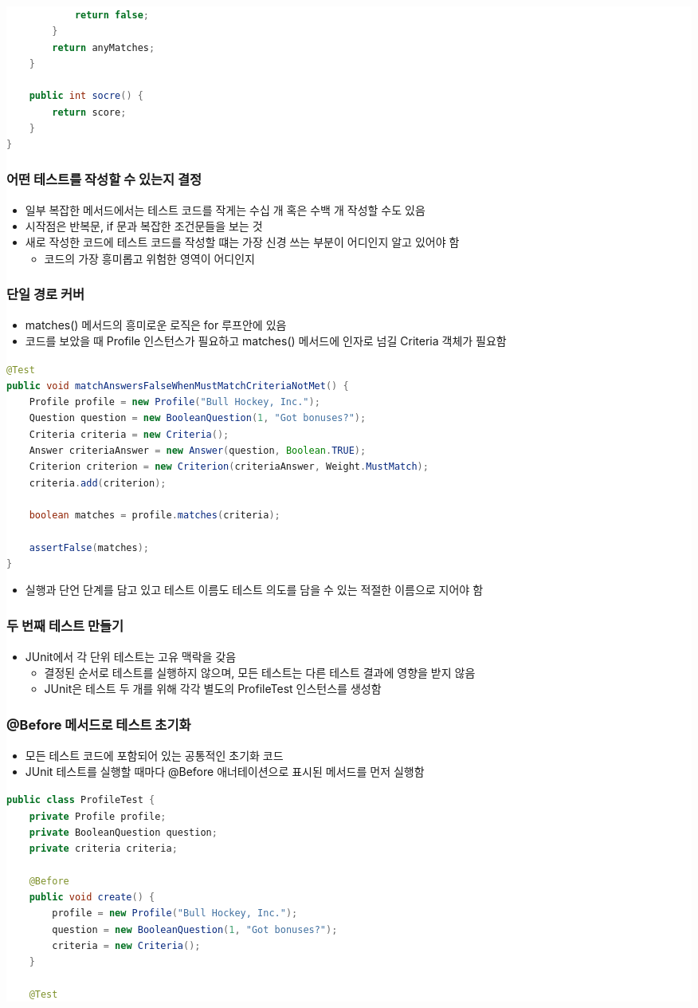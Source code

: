 ```java
            return false;
        }
        return anyMatches;
    }
    
    public int socre() {
        return score;
    }
}
```

### 어떤 테스트를 작성할 수 있는지 결정

- 일부 복잡한 메서드에서는 테스트 코드를 작게는 수십 개 혹은 수백 개 작성할 수도 있음
- 시작점은 반복문, if 문과 복잡한 조건문들을 보는 것
- 새로 작성한 코드에 테스트 코드를 작성할 떄는 가장 신경 쓰는 부분이 어디인지 알고 있어야 함
  - 코드의 가장 흥미롭고 위험한 영역이 어디인지

### 단일 경로 커버

- matches() 메서드의 흥미로운 로직은 for 루프안에 있음
- 코드를 보았을 때 Profile 인스턴스가 필요하고 matches() 메서드에 인자로 넘길 Criteria 객체가 필요함

```java
@Test
public void matchAnswersFalseWhenMustMatchCriteriaNotMet() {
    Profile profile = new Profile("Bull Hockey, Inc.");
    Question question = new BooleanQuestion(1, "Got bonuses?");
    Criteria criteria = new Criteria();
    Answer criteriaAnswer = new Answer(question, Boolean.TRUE);
    Criterion criterion = new Criterion(criteriaAnswer, Weight.MustMatch);
    criteria.add(criterion);
    
    boolean matches = profile.matches(criteria);
    
    assertFalse(matches);
}
```

- 실행과 단언 단계를 담고 있고 테스트 이름도 테스트 의도를 담을 수 있는 적절한 이름으로 지어야 함

### 두 번째 테스트 만들기

- JUnit에서 각 단위 테스트는 고유 맥락을 갖음
  - 결정된 순서로 테스트를 실행하지 않으며, 모든 테스트는 다른 테스트 결과에 영향을 받지 않음
  - JUnit은 테스트 두 개를 위해 각각 별도의 ProfileTest 인스턴스를 생성함

### @Before 메서드로 테스트 초기화

- 모든 테스트 코드에 포함되어 있는 공통적인 초기화 코드
- JUnit 테스트를 실행할 때마다 @Before 애너테이션으로 표시된 메서드를 먼저 실행함

```java
public class ProfileTest {
    private Profile profile;
    private BooleanQuestion question;
    private criteria criteria;

    @Before
    public void create() {
        profile = new Profile("Bull Hockey, Inc.");
        question = new BooleanQuestion(1, "Got bonuses?");
        criteria = new Criteria();
    }

    @Test
```